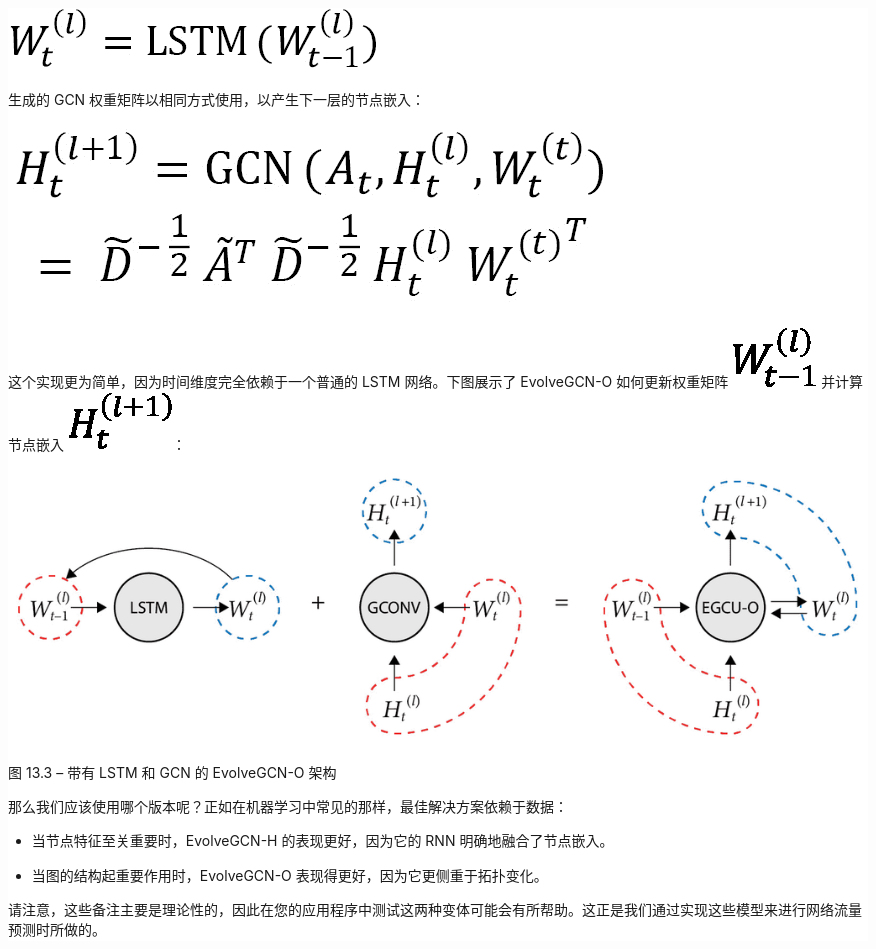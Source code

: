![](img/Formula_B19153_13_014.jpg)

生成的 GCN 权重矩阵以相同方式使用，以产生下一层的节点嵌入：

![](img/Formula_B19153_13_015.jpg)![](img/Formula_B19153_13_016.jpg)

这个实现更为简单，因为时间维度完全依赖于一个普通的 LSTM 网络。下图展示了 EvolveGCN-O 如何更新权重矩阵 ![](img/Formula_B19153_13_017.png) 并计算节点嵌入 ![](img/Formula_B19153_13_018.png)：

![图 13.3 – 带有 LSTM 和 GCN 的 EvolveGCN-O 架构](img/B19153_13_003.jpg)

图 13.3 – 带有 LSTM 和 GCN 的 EvolveGCN-O 架构

那么我们应该使用哪个版本呢？正如在机器学习中常见的那样，最佳解决方案依赖于数据：

+   当节点特征至关重要时，EvolveGCN-H 的表现更好，因为它的 RNN 明确地融合了节点嵌入。

+   当图的结构起重要作用时，EvolveGCN-O 表现得更好，因为它更侧重于拓扑变化。

请注意，这些备注主要是理论性的，因此在您的应用程序中测试这两种变体可能会有所帮助。这正是我们通过实现这些模型来进行网络流量预测时所做的。
